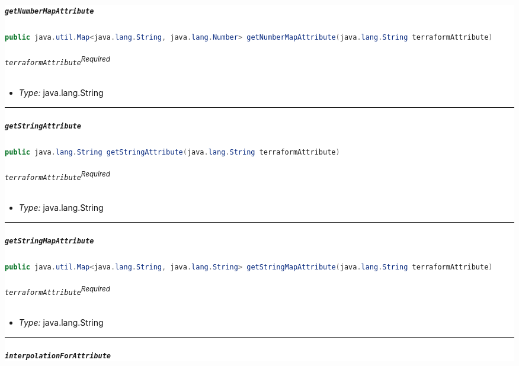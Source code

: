 
##### `getNumberMapAttribute` <a name="getNumberMapAttribute" id="@cdktf/provider-external.dataExternal.DataExternal.getNumberMapAttribute"></a>

```java
public java.util.Map<java.lang.String, java.lang.Number> getNumberMapAttribute(java.lang.String terraformAttribute)
```

###### `terraformAttribute`<sup>Required</sup> <a name="terraformAttribute" id="@cdktf/provider-external.dataExternal.DataExternal.getNumberMapAttribute.parameter.terraformAttribute"></a>

- *Type:* java.lang.String

---

##### `getStringAttribute` <a name="getStringAttribute" id="@cdktf/provider-external.dataExternal.DataExternal.getStringAttribute"></a>

```java
public java.lang.String getStringAttribute(java.lang.String terraformAttribute)
```

###### `terraformAttribute`<sup>Required</sup> <a name="terraformAttribute" id="@cdktf/provider-external.dataExternal.DataExternal.getStringAttribute.parameter.terraformAttribute"></a>

- *Type:* java.lang.String

---

##### `getStringMapAttribute` <a name="getStringMapAttribute" id="@cdktf/provider-external.dataExternal.DataExternal.getStringMapAttribute"></a>

```java
public java.util.Map<java.lang.String, java.lang.String> getStringMapAttribute(java.lang.String terraformAttribute)
```

###### `terraformAttribute`<sup>Required</sup> <a name="terraformAttribute" id="@cdktf/provider-external.dataExternal.DataExternal.getStringMapAttribute.parameter.terraformAttribute"></a>

- *Type:* java.lang.String

---

##### `interpolationForAttribute` <a name="interpolationForAttribute" id="@cdktf/provider-external.dataExternal.DataExternal.interpolationForAttribute"></a>
